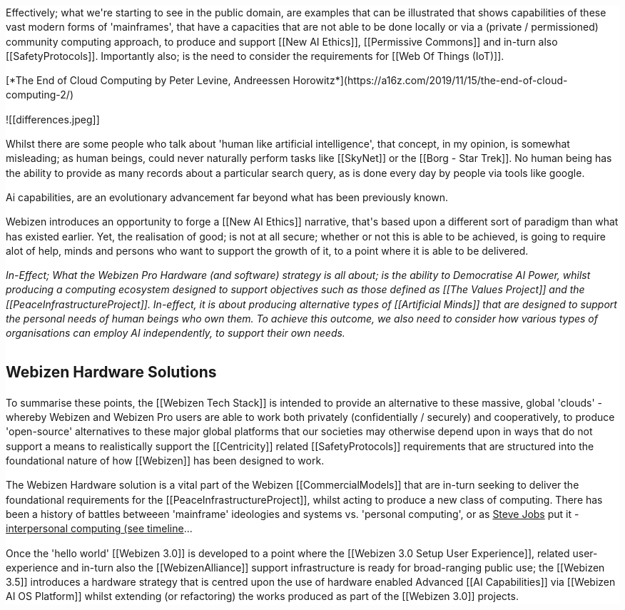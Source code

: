 Effectively; what we're starting to see in the public domain, are examples that can be illustrated that shows capabilities of these vast modern forms of 'mainframes', that have a capacities that are not able to be done locally or via a (private / permissioned) community computing approach, to produce and support [[New AI Ethics]], [[Permissive Commons]] and in-turn also [[SafetyProtocols]].  Importantly also; is the need to consider the requirements for [[Web Of Things (IoT)]]. 

<iframe width="560" height="315" src="https://www.youtube.com/embed/4QTAtFaIiyc" title="YouTube video player" frameborder="0" allow="accelerometer; autoplay; clipboard-write; encrypted-media; gyroscope; picture-in-picture; web-share" allowfullscreen></iframe>
[*The End of Cloud Computing by Peter Levine, Andreessen Horowitz*](https://a16z.com/2019/11/15/the-end-of-cloud-computing-2/)

![[differences.jpeg]]

Whilst there are some people who talk about 'human like artificial intelligence', that concept, in my opinion, is somewhat misleading; as human beings, could never naturally perform tasks like [[SkyNet]] or the [[Borg - Star Trek]].  No human being has the ability to provide as many records about a particular search query, as is done every day by people via tools like google.  

Ai capabilities, are an evolutionary advancement far beyond what has been previously known.

Webizen introduces an opportunity to forge a [[New AI Ethics]] narrative, that's based upon a different sort of paradigm than what has existed earlier.  Yet, the realisation of good; is not at all secure; whether or not this is able to be achieved, is going to require alot of help, minds and persons who want to support the growth of it, to a point where it is able to be delivered.

*In-Effect; What the Webizen Pro Hardware (and software) strategy is all about; is the ability to Democratise AI Power, whilst producing a computing ecosystem designed to support objectives such as those defined as [[The Values Project]] and the [[PeaceInfrastructureProject]]. In-effect, it is about producing alternative types of [[Artificial Minds]] that are designed to support the personal needs of human beings who own them.  To achieve this outcome, we also need to consider how various types of organisations can employ AI independently, to support their own needs.*

## Webizen Hardware Solutions 

To summarise these points, the [[Webizen Tech Stack]] is intended to provide an alternative to these massive, global 'clouds' - whereby Webizen and Webizen Pro users are able to work both privately (confidentially / securely) and cooperatively, to produce 'open-source' alternatives to these major global platforms that our societies may otherwise depend upon in ways that do not support a means to realistically support the [[Centricity]] related [[SafetyProtocols]] requirements that are structured into the foundational nature of how [[Webizen]] has been designed to work.  

The Webizen Hardware solution is a vital part of the Webizen [[CommercialModels]] that are in-turn seeking to deliver the foundational requirements for the [[PeaceInfrastructureProject]], whilst acting to produce a new class of computing.  There has been a history of battles betweeen 'mainframe' ideologies and systems vs. 'personal computing', or as [Steve Jobs](https://en.wikipedia.org/wiki/Steve_Jobs) put it - [interpersonal computing (see timeline](https://cdn.knightlab.com/libs/timeline3/latest/embed/index.html?source=1WXgSplqAB62oMSdwqli_1G3k37c0y6fZkZJLzc5Www8&font=Default&lang=en&hash_bookmark=true&initial_zoom=4&start_at_slide=8&height=800#event-interpersonal-computing)...    

Once the 'hello world' [[Webizen 3.0]] is developed to a point where the [[Webizen 3.0 Setup User Experience]], related user-experience and in-turn also the [[WebizenAlliance]] support infrastructure is ready for broad-ranging public use; the [[Webizen 3.5]] introduces a hardware strategy that is centred upon the use of hardware enabled Advanced [[AI Capabilities]] via [[Webizen AI OS Platform]]  whilst extending (or refactoring) the works produced as part of the 
[[Webizen 3.0]] projects. 
